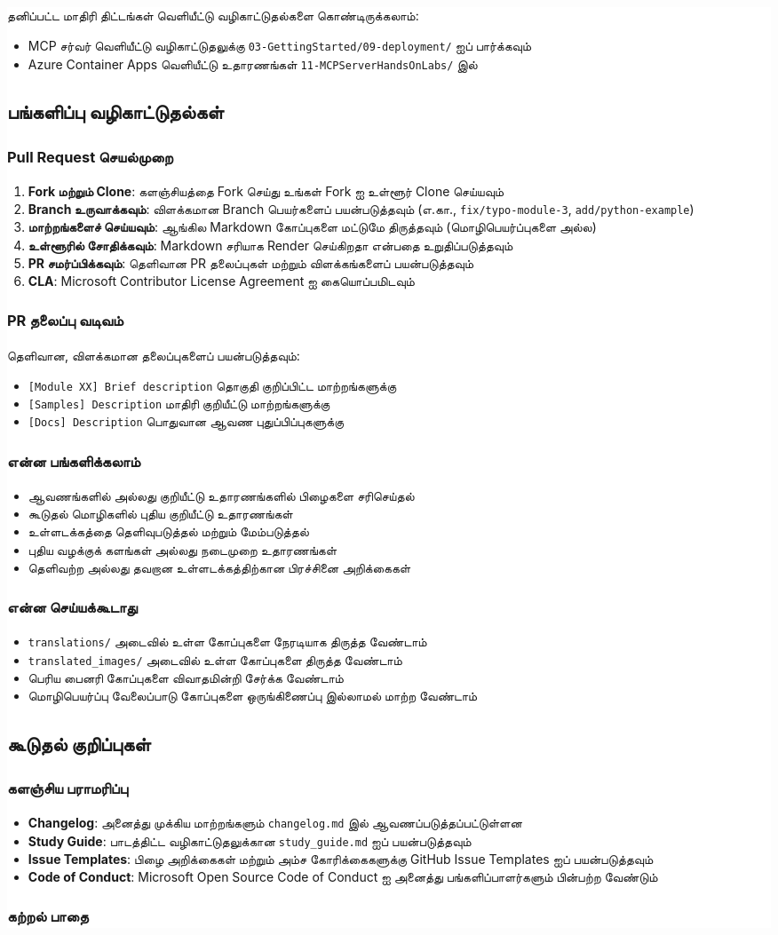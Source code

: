 தனிப்பட்ட மாதிரி திட்டங்கள் வெளியீட்டு வழிகாட்டுதல்களை கொண்டிருக்கலாம்:
- MCP சர்வர் வெளியீட்டு வழிகாட்டுதலுக்கு `03-GettingStarted/09-deployment/` ஐப் பார்க்கவும்
- Azure Container Apps வெளியீட்டு உதாரணங்கள் `11-MCPServerHandsOnLabs/` இல்

## பங்களிப்பு வழிகாட்டுதல்கள்

### Pull Request செயல்முறை

1. **Fork மற்றும் Clone**: களஞ்சியத்தை Fork செய்து உங்கள் Fork ஐ உள்ளூர் Clone செய்யவும்
2. **Branch உருவாக்கவும்**: விளக்கமான Branch பெயர்களைப் பயன்படுத்தவும் (எ.கா., `fix/typo-module-3`, `add/python-example`)
3. **மாற்றங்களைச் செய்யவும்**: ஆங்கில Markdown கோப்புகளை மட்டுமே திருத்தவும் (மொழிபெயர்ப்புகளை அல்ல)
4. **உள்ளூரில் சோதிக்கவும்**: Markdown சரியாக Render செய்கிறதா என்பதை உறுதிப்படுத்தவும்
5. **PR சமர்ப்பிக்கவும்**: தெளிவான PR தலைப்புகள் மற்றும் விளக்கங்களைப் பயன்படுத்தவும்
6. **CLA**: Microsoft Contributor License Agreement ஐ கையொப்பமிடவும்

### PR தலைப்பு வடிவம்

தெளிவான, விளக்கமான தலைப்புகளைப் பயன்படுத்தவும்:
- `[Module XX] Brief description` தொகுதி குறிப்பிட்ட மாற்றங்களுக்கு
- `[Samples] Description` மாதிரி குறியீட்டு மாற்றங்களுக்கு
- `[Docs] Description` பொதுவான ஆவண புதுப்பிப்புகளுக்கு

### என்ன பங்களிக்கலாம்

- ஆவணங்களில் அல்லது குறியீட்டு உதாரணங்களில் பிழைகளை சரிசெய்தல்
- கூடுதல் மொழிகளில் புதிய குறியீட்டு உதாரணங்கள்
- உள்ளடக்கத்தை தெளிவுபடுத்தல் மற்றும் மேம்படுத்தல்
- புதிய வழக்குக் களங்கள் அல்லது நடைமுறை உதாரணங்கள்
- தெளிவற்ற அல்லது தவறான உள்ளடக்கத்திற்கான பிரச்சினை அறிக்கைகள்

### என்ன செய்யக்கூடாது

- `translations/` அடைவில் உள்ள கோப்புகளை நேரடியாக திருத்த வேண்டாம்
- `translated_images/` அடைவில் உள்ள கோப்புகளை திருத்த வேண்டாம்
- பெரிய பைனரி கோப்புகளை விவாதமின்றி சேர்க்க வேண்டாம்
- மொழிபெயர்ப்பு வேலைப்பாடு கோப்புகளை ஒருங்கிணைப்பு இல்லாமல் மாற்ற வேண்டாம்

## கூடுதல் குறிப்புகள்

### களஞ்சிய பராமரிப்பு

- **Changelog**: அனைத்து முக்கிய மாற்றங்களும் `changelog.md` இல் ஆவணப்படுத்தப்பட்டுள்ளன
- **Study Guide**: பாடத்திட்ட வழிகாட்டுதலுக்கான `study_guide.md` ஐப் பயன்படுத்தவும்
- **Issue Templates**: பிழை அறிக்கைகள் மற்றும் அம்ச கோரிக்கைகளுக்கு GitHub Issue Templates ஐப் பயன்படுத்தவும்
- **Code of Conduct**: Microsoft Open Source Code of Conduct ஐ அனைத்து பங்களிப்பாளர்களும் பின்பற்ற வேண்டும்

### கற்றல் பாதை
